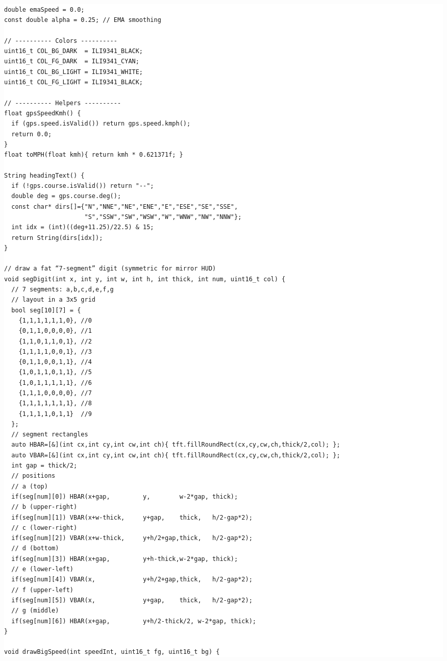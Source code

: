 ```
double emaSpeed = 0.0;
const double alpha = 0.25; // EMA smoothing

// ---------- Colors ----------
uint16_t COL_BG_DARK  = ILI9341_BLACK;
uint16_t COL_FG_DARK  = ILI9341_CYAN;
uint16_t COL_BG_LIGHT = ILI9341_WHITE;
uint16_t COL_FG_LIGHT = ILI9341_BLACK;

// ---------- Helpers ----------
float gpsSpeedKmh() {
  if (gps.speed.isValid()) return gps.speed.kmph();
  return 0.0;
}
float toMPH(float kmh){ return kmh * 0.621371f; }

String headingText() {
  if (!gps.course.isValid()) return "--";
  double deg = gps.course.deg();
  const char* dirs[]={"N","NNE","NE","ENE","E","ESE","SE","SSE",
                      "S","SSW","SW","WSW","W","WNW","NW","NNW"};
  int idx = (int)((deg+11.25)/22.5) & 15;
  return String(dirs[idx]);
}

// draw a fat “7-segment” digit (symmetric for mirror HUD)
void segDigit(int x, int y, int w, int h, int thick, int num, uint16_t col) {
  // 7 segments: a,b,c,d,e,f,g
  // layout in a 3x5 grid
  bool seg[10][7] = {
    {1,1,1,1,1,1,0}, //0
    {0,1,1,0,0,0,0}, //1
    {1,1,0,1,1,0,1}, //2
    {1,1,1,1,0,0,1}, //3
    {0,1,1,0,0,1,1}, //4
    {1,0,1,1,0,1,1}, //5
    {1,0,1,1,1,1,1}, //6
    {1,1,1,0,0,0,0}, //7
    {1,1,1,1,1,1,1}, //8
    {1,1,1,1,0,1,1}  //9
  };
  // segment rectangles
  auto HBAR=[&](int cx,int cy,int cw,int ch){ tft.fillRoundRect(cx,cy,cw,ch,thick/2,col); };
  auto VBAR=[&](int cx,int cy,int cw,int ch){ tft.fillRoundRect(cx,cy,cw,ch,thick/2,col); };
  int gap = thick/2;
  // positions
  // a (top)
  if(seg[num][0]) HBAR(x+gap,         y,        w-2*gap, thick);
  // b (upper-right)
  if(seg[num][1]) VBAR(x+w-thick,     y+gap,    thick,   h/2-gap*2);
  // c (lower-right)
  if(seg[num][2]) VBAR(x+w-thick,     y+h/2+gap,thick,   h/2-gap*2);
  // d (bottom)
  if(seg[num][3]) HBAR(x+gap,         y+h-thick,w-2*gap, thick);
  // e (lower-left)
  if(seg[num][4]) VBAR(x,             y+h/2+gap,thick,   h/2-gap*2);
  // f (upper-left)
  if(seg[num][5]) VBAR(x,             y+gap,    thick,   h/2-gap*2);
  // g (middle)
  if(seg[num][6]) HBAR(x+gap,         y+h/2-thick/2, w-2*gap, thick);
}

void drawBigSpeed(int speedInt, uint16_t fg, uint16_t bg) {
```